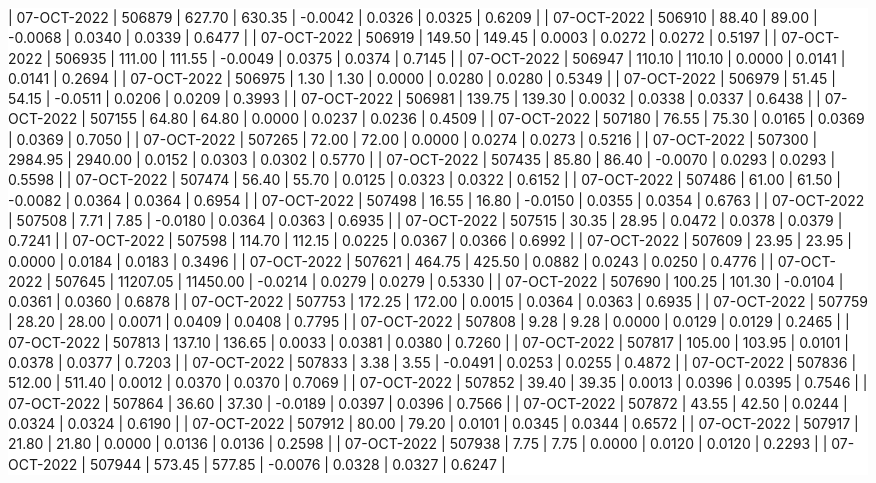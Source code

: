 | 07-OCT-2022 | 506879 | 627.70 | 630.35 | -0.0042 | 0.0326 | 0.0325 | 0.6209 |
| 07-OCT-2022 | 506910 | 88.40 | 89.00 | -0.0068 | 0.0340 | 0.0339 | 0.6477 |
| 07-OCT-2022 | 506919 | 149.50 | 149.45 | 0.0003 | 0.0272 | 0.0272 | 0.5197 |
| 07-OCT-2022 | 506935 | 111.00 | 111.55 | -0.0049 | 0.0375 | 0.0374 | 0.7145 |
| 07-OCT-2022 | 506947 | 110.10 | 110.10 | 0.0000 | 0.0141 | 0.0141 | 0.2694 |
| 07-OCT-2022 | 506975 | 1.30 | 1.30 | 0.0000 | 0.0280 | 0.0280 | 0.5349 |
| 07-OCT-2022 | 506979 | 51.45 | 54.15 | -0.0511 | 0.0206 | 0.0209 | 0.3993 |
| 07-OCT-2022 | 506981 | 139.75 | 139.30 | 0.0032 | 0.0338 | 0.0337 | 0.6438 |
| 07-OCT-2022 | 507155 | 64.80 | 64.80 | 0.0000 | 0.0237 | 0.0236 | 0.4509 |
| 07-OCT-2022 | 507180 | 76.55 | 75.30 | 0.0165 | 0.0369 | 0.0369 | 0.7050 |
| 07-OCT-2022 | 507265 | 72.00 | 72.00 | 0.0000 | 0.0274 | 0.0273 | 0.5216 |
| 07-OCT-2022 | 507300 | 2984.95 | 2940.00 | 0.0152 | 0.0303 | 0.0302 | 0.5770 |
| 07-OCT-2022 | 507435 | 85.80 | 86.40 | -0.0070 | 0.0293 | 0.0293 | 0.5598 |
| 07-OCT-2022 | 507474 | 56.40 | 55.70 | 0.0125 | 0.0323 | 0.0322 | 0.6152 |
| 07-OCT-2022 | 507486 | 61.00 | 61.50 | -0.0082 | 0.0364 | 0.0364 | 0.6954 |
| 07-OCT-2022 | 507498 | 16.55 | 16.80 | -0.0150 | 0.0355 | 0.0354 | 0.6763 |
| 07-OCT-2022 | 507508 | 7.71 | 7.85 | -0.0180 | 0.0364 | 0.0363 | 0.6935 |
| 07-OCT-2022 | 507515 | 30.35 | 28.95 | 0.0472 | 0.0378 | 0.0379 | 0.7241 |
| 07-OCT-2022 | 507598 | 114.70 | 112.15 | 0.0225 | 0.0367 | 0.0366 | 0.6992 |
| 07-OCT-2022 | 507609 | 23.95 | 23.95 | 0.0000 | 0.0184 | 0.0183 | 0.3496 |
| 07-OCT-2022 | 507621 | 464.75 | 425.50 | 0.0882 | 0.0243 | 0.0250 | 0.4776 |
| 07-OCT-2022 | 507645 | 11207.05 | 11450.00 | -0.0214 | 0.0279 | 0.0279 | 0.5330 |
| 07-OCT-2022 | 507690 | 100.25 | 101.30 | -0.0104 | 0.0361 | 0.0360 | 0.6878 |
| 07-OCT-2022 | 507753 | 172.25 | 172.00 | 0.0015 | 0.0364 | 0.0363 | 0.6935 |
| 07-OCT-2022 | 507759 | 28.20 | 28.00 | 0.0071 | 0.0409 | 0.0408 | 0.7795 |
| 07-OCT-2022 | 507808 | 9.28 | 9.28 | 0.0000 | 0.0129 | 0.0129 | 0.2465 |
| 07-OCT-2022 | 507813 | 137.10 | 136.65 | 0.0033 | 0.0381 | 0.0380 | 0.7260 |
| 07-OCT-2022 | 507817 | 105.00 | 103.95 | 0.0101 | 0.0378 | 0.0377 | 0.7203 |
| 07-OCT-2022 | 507833 | 3.38 | 3.55 | -0.0491 | 0.0253 | 0.0255 | 0.4872 |
| 07-OCT-2022 | 507836 | 512.00 | 511.40 | 0.0012 | 0.0370 | 0.0370 | 0.7069 |
| 07-OCT-2022 | 507852 | 39.40 | 39.35 | 0.0013 | 0.0396 | 0.0395 | 0.7546 |
| 07-OCT-2022 | 507864 | 36.60 | 37.30 | -0.0189 | 0.0397 | 0.0396 | 0.7566 |
| 07-OCT-2022 | 507872 | 43.55 | 42.50 | 0.0244 | 0.0324 | 0.0324 | 0.6190 |
| 07-OCT-2022 | 507912 | 80.00 | 79.20 | 0.0101 | 0.0345 | 0.0344 | 0.6572 |
| 07-OCT-2022 | 507917 | 21.80 | 21.80 | 0.0000 | 0.0136 | 0.0136 | 0.2598 |
| 07-OCT-2022 | 507938 | 7.75 | 7.75 | 0.0000 | 0.0120 | 0.0120 | 0.2293 |
| 07-OCT-2022 | 507944 | 573.45 | 577.85 | -0.0076 | 0.0328 | 0.0327 | 0.6247 |